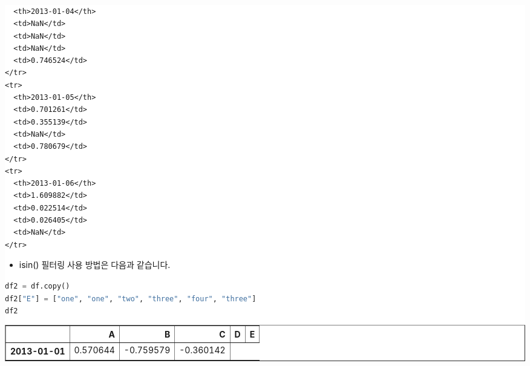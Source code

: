       <th>2013-01-04</th>
      <td>NaN</td>
      <td>NaN</td>
      <td>NaN</td>
      <td>0.746524</td>
    </tr>
    <tr>
      <th>2013-01-05</th>
      <td>0.701261</td>
      <td>0.355139</td>
      <td>NaN</td>
      <td>0.780679</td>
    </tr>
    <tr>
      <th>2013-01-06</th>
      <td>1.609882</td>
      <td>0.022514</td>
      <td>0.026405</td>
      <td>NaN</td>
    </tr>
  </tbody>
</table>
</div>



* isin() 필터링 사용 방법은 다음과 같습니다. 


```python
df2 = df.copy()
df2["E"] = ["one", "one", "two", "three", "four", "three"]
df2
```




<div>
<style scoped>
    .dataframe tbody tr th:only-of-type {
        vertical-align: middle;
    }

    .dataframe tbody tr th {
        vertical-align: top;
    }

    .dataframe thead th {
        text-align: right;
    }
</style>
<table border="1" class="dataframe">
  <thead>
    <tr style="text-align: right;">
      <th></th>
      <th>A</th>
      <th>B</th>
      <th>C</th>
      <th>D</th>
      <th>E</th>
    </tr>
  </thead>
  <tbody>
    <tr>
      <th>2013-01-01</th>
      <td>0.570644</td>
      <td>-0.759579</td>
      <td>-0.360142</td>